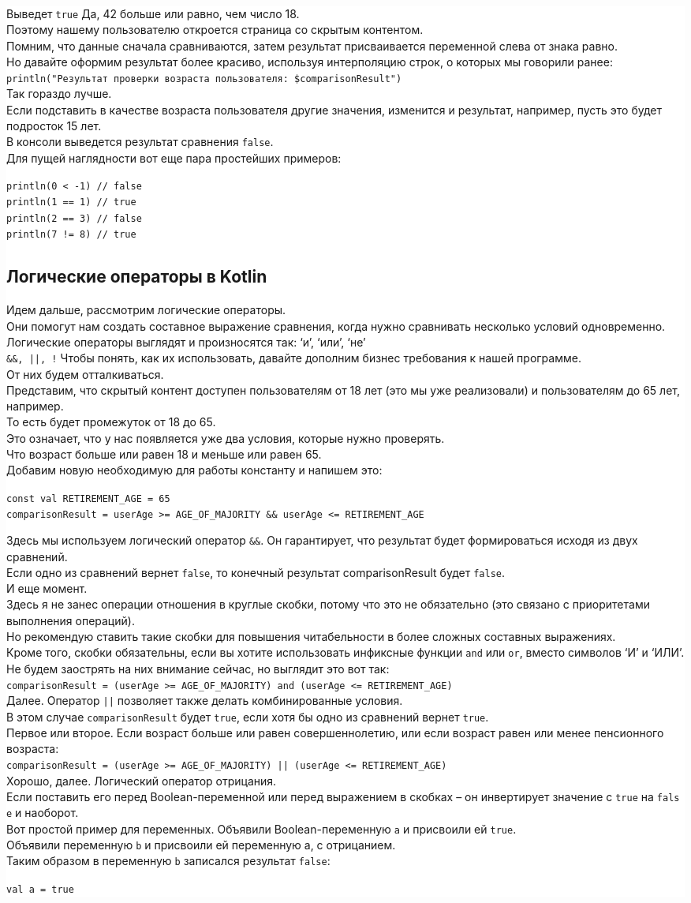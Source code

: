 ```
```
Выведет `true`
Да, 42 больше или равно, чем число 18.<br>
Поэтому нашему пользователю откроется страница со скрытым контентом.<br> 
Помним, что данные сначала сравниваются, затем результат присваивается переменной слева от знака равно.<br> 
Но давайте оформим результат более красиво, используя интерполяцию строк, о которых мы говорили ранее:<br>
`println("Результат проверки возраста пользователя: $comparisonResult")`<br>
Так гораздо лучше.<br> 
Если подставить в качестве возраста пользователя другие значения, изменится и результат, 
например, пусть это будет подросток 15 лет.<br> 
В консоли выведется результат сравнения `false`.<br>
Для пущей наглядности вот еще пара простейших примеров:
```
println(0 < -1) // false
println(1 == 1) // true
println(2 == 3) // false
println(7 != 8) // true
```
## Логические операторы в Kotlin
Идем дальше, рассмотрим логические операторы.<br> 
Они помогут нам создать составное выражение сравнения, когда нужно сравнивать несколько условий одновременно.<br>
Логические операторы выглядят и произносятся так: ‘и’, ‘или’, ‘не’<br>
`&&, ||, !`
Чтобы понять, как их использовать, давайте дополним бизнес требования к нашей программе.<br> 
От них будем отталкиваться.<br> 
Представим, что скрытый контент доступен пользователям от 18 лет (это мы уже реализовали)
и пользователям до 65 лет, например.<br>
То есть будет промежуток от 18 до 65.<br> 
Это означает, что у нас появляется уже два условия, которые нужно проверять.<br> 
Что возраст больше или равен 18 и меньше или равен 65.<br>
Добавим новую необходимую для работы константу и напишем это:
```
const val RETIREMENT_AGE = 65
comparisonResult = userAge >= AGE_OF_MAJORITY && userAge <= RETIREMENT_AGE
```
Здесь мы используем логический оператор `&&`. 
Он гарантирует, что результат будет формироваться исходя из двух сравнений.<br> 
Если одно из сравнений вернет `false`, то конечный результат comparisonResult будет `false`.<br> 
И еще момент.<br> 
Здесь я не занес операции отношения в круглые скобки, потому что это не обязательно
(это связано с приоритетами выполнения операций).<br> 
Но рекомендую ставить такие скобки для повышения читабельности в более сложных составных выражениях.<br> 
Кроме того, скобки обязательны, если вы хотите использовать инфиксные функции `and` или `or`, 
вместо символов ‘И’ и ‘ИЛИ’.<br>
Не будем заострять на них внимание сейчас, но выглядит это вот так:<br>
`comparisonResult = (userAge >= AGE_OF_MAJORITY) and (userAge <= RETIREMENT_AGE)`<br>
Далее. Оператор `||` позволяет также делать комбинированные условия.<br> 
В этом случае `comparisonResult` будет `true`, если хотя бы одно из сравнений вернет `true`.<br> 
Первое или второе. Если возраст больше или равен совершеннолетию, или если возраст равен или менее пенсионного возраста:<br>
`comparisonResult = (userAge >= AGE_OF_MAJORITY) || (userAge <= RETIREMENT_AGE)`<br>
Хорошо, далее. Логический оператор отрицания.<br> 
Если поставить его перед Boolean-переменной
или перед выражением в скобках – он инвертирует значение с `true` на `false` и наоборот.<br>
Вот простой пример для переменных. Объявили Boolean-переменную `a` и присвоили ей `true`.<br> 
Объявили переменную `b` и присвоили ей переменную a, с отрицанием.<br> 
Таким образом в переменную `b` записался результат `false`:
```
val a = true
```